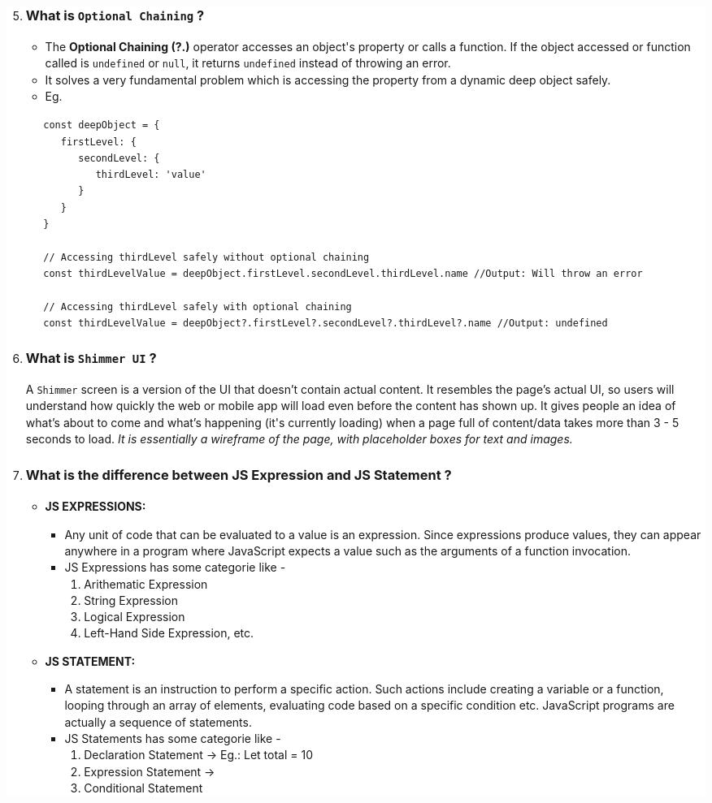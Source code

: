 5. ### What is `Optional Chaining` ?
   * The **Optional Chaining (?.)** operator accesses an object's property or calls a function. If the object accessed or function called is `undefined` or `null`, it returns `undefined` instead of throwing an error.
   * It solves a very fundamental problem which is accessing the property from a dynamic deep object safely.
   * Eg.
   ```
      const deepObject = { 
         firstLevel: { 
            secondLevel: { 
               thirdLevel: 'value' 
            }
         }
      }

      // Accessing thirdLevel safely without optional chaining
      const thirdLevelValue = deepObject.firstLevel.secondLevel.thirdLevel.name //Output: Will throw an error

      // Accessing thirdLevel safely with optional chaining
      const thirdLevelValue = deepObject?.firstLevel?.secondLevel?.thirdLevel?.name //Output: undefined

   ```

6. ### What is `Shimmer UI` ?
   A `Shimmer` screen is a version of the UI that doesn’t contain actual content. It resembles the page’s actual UI, so users will understand how quickly the web or mobile app will load even before the content has shown up. It gives people an idea of what’s about to come and what’s happening (it's currently loading) when a page full of content/data takes more than 3 - 5 seconds to load. _It is essentially a wireframe of the page, with placeholder boxes for text and images._

7. ### What is the difference between JS Expression and JS Statement ?
   - **JS EXPRESSIONS:**
      * Any unit of code that can be evaluated to a value is an expression. Since expressions produce values, they can appear anywhere in a program where JavaScript expects a value such as the arguments of a function invocation.
      * JS Expressions has some categorie like -
         1. Arithematic Expression
         2. String Expression
         3. Logical Expression
         4. Left-Hand Side Expression, etc.
   
   - **JS STATEMENT:**
      * A statement is an instruction to perform a specific action. Such actions include creating a variable or a function, looping through an array of elements, evaluating code based on a specific condition etc. JavaScript programs are actually a sequence of statements.
      * JS Statements has some categorie like -
         1. Declaration Statement -> Eg.: Let total = 10
         2. Expression Statement -> 
         3. Conditional Statement
   